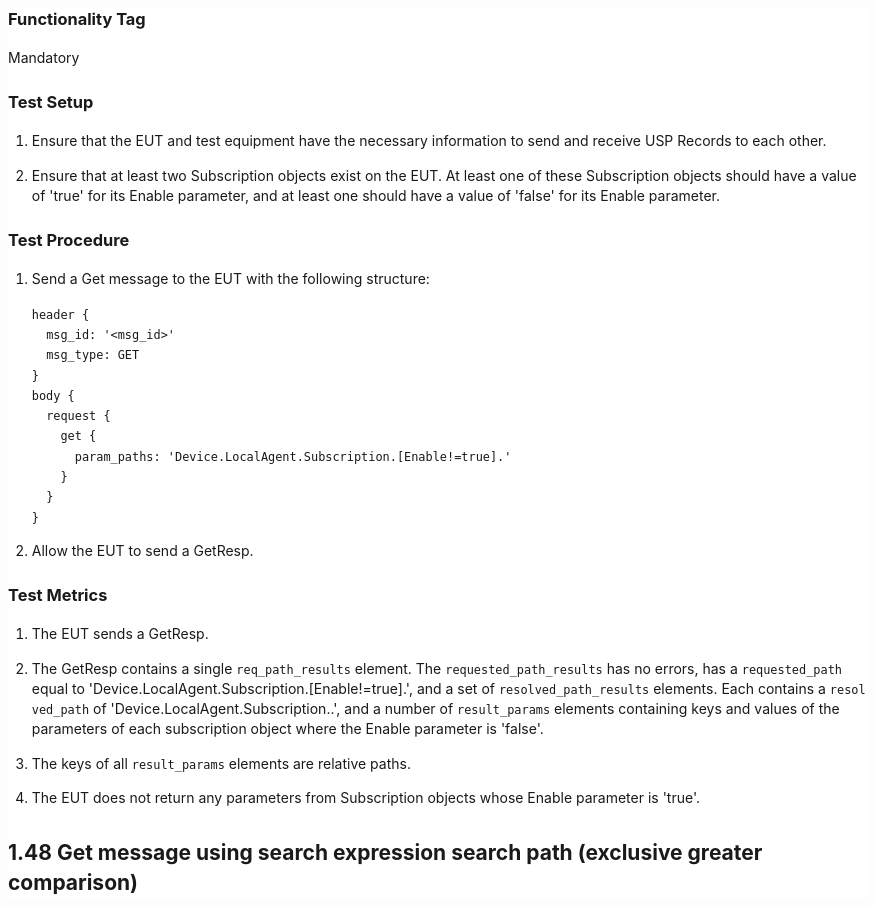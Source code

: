 ### Functionality Tag

Mandatory

### Test Setup

1. Ensure that the EUT and test equipment have the necessary
information to send and receive USP Records to each other.

2. Ensure that at least two Subscription objects exist on the
EUT. At least one of these Subscription objects should have a value of
'true' for its Enable parameter, and at least one should have a value of
'false' for its Enable parameter.

### Test Procedure

1. Send a Get message to the EUT with the following structure:

    ```{filter=pbv type=Msg}
    header {
      msg_id: '<msg_id>'
      msg_type: GET
    }
    body {
      request {
        get {
          param_paths: 'Device.LocalAgent.Subscription.[Enable!=true].'
        }
      }
    }
    ```

2. Allow the EUT to send a GetResp.

### Test Metrics

1. The EUT sends a GetResp.

2. The GetResp contains a single `req_path_results` element.
The `requested_path_results` has no errors, has a `requested_path` equal
to 'Device.LocalAgent.Subscription.[Enable!=true].', and a set of
`resolved_path_results` elements. Each contains a `resolved_path` of
'Device.LocalAgent.Subscription.<instance identifier>.', and a number of
`result_params` elements containing keys and values of the parameters of each subscription object where the Enable parameter is 'false'.

3. The keys of all `result_params` elements are relative paths.

4. The EUT does not return any parameters from Subscription
objects whose Enable parameter is 'true'.

## 1.48 Get message using search expression search path (exclusive greater comparison)
